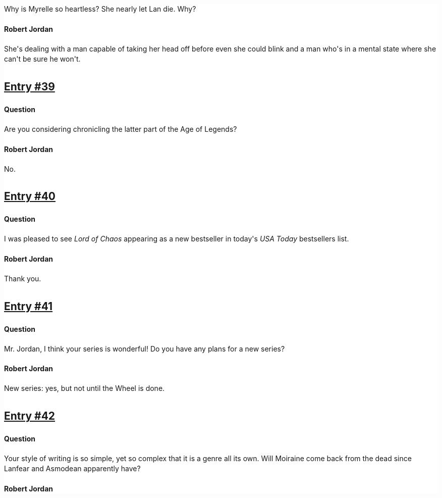 Why is Myrelle so heartless? She nearly let Lan die. Why?

#### Robert Jordan

She's dealing with a man capable of taking her head off before even she could blink and a man who's in a mental state where she can't be sure he won't.

## [Entry #39](https://www.theoryland.com/intvmain.php?i=403#39)

#### Question

Are you considering chronicling the latter part of the Age of Legends?

#### Robert Jordan

No.

## [Entry #40](https://www.theoryland.com/intvmain.php?i=403#40)

#### Question

I was pleased to see
*Lord of Chaos*
appearing as a new bestseller in today's
*USA Today*
bestsellers list.

#### Robert Jordan

Thank you.

## [Entry #41](https://www.theoryland.com/intvmain.php?i=403#41)

#### Question

Mr. Jordan, I think your series is wonderful! Do you have any plans for a new series?

#### Robert Jordan

New series: yes, but not until the Wheel is done.

## [Entry #42](https://www.theoryland.com/intvmain.php?i=403#42)

#### Question

Your style of writing is so simple, yet so complex that it is a genre all its own. Will Moiraine come back from the dead since Lanfear and Asmodean apparently have?

#### Robert Jordan
